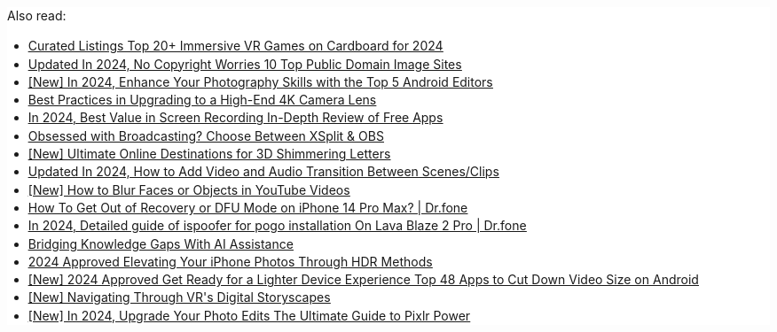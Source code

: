 <ins class="adsbygoogle"
     style="display:block"
     data-ad-format="autorelaxed"
     data-ad-client="ca-pub-7571918770474297"
     data-ad-slot="1223367746"></ins>

<ins class="adsbygoogle"
     style="display:block"
     data-ad-format="autorelaxed"
     data-ad-client="ca-pub-7571918770474297"
     data-ad-slot="1223367746"></ins>



<ins class="adsbygoogle"
     style="display:block"
     data-ad-client="ca-pub-7571918770474297"
     data-ad-slot="8358498916"
     data-ad-format="auto"
     data-full-width-responsive="true"></ins>




<span class="atpl-alsoreadstyle">Also read:</span>
<div><ul>
<li><a href="https://fox-hovers.techidaily.com/curated-listings-top-20plus-immersive-vr-games-on-cardboard-for-2024/"><u>Curated Listings  Top 20+ Immersive VR Games on Cardboard for 2024</u></a></li>
<li><a href="https://ai-video-tools.techidaily.com/updated-in-2024-no-copyright-worries-10-top-public-domain-image-sites/"><u>Updated In 2024, No Copyright Worries 10 Top Public Domain Image Sites</u></a></li>
<li><a href="https://fox-hovers.techidaily.com/new-in-2024-enhance-your-photography-skills-with-the-top-5-android-editors/"><u>[New] In 2024, Enhance Your Photography Skills with the Top 5 Android Editors</u></a></li>
<li><a href="https://extra-lessons.techidaily.com/best-practices-in-upgrading-to-a-high-end-4k-camera-lens/"><u>Best Practices in Upgrading to a High-End 4K Camera Lens</u></a></li>
<li><a href="https://screen-activity-recording.techidaily.com/in-2024-best-value-in-screen-recording-in-depth-review-of-free-apps/"><u>In 2024, Best Value in Screen Recording  In-Depth Review of Free Apps</u></a></li>
<li><a href="https://fox-hovers.techidaily.com/obsessed-with-broadcasting-choose-between-xsplit-and-obs/"><u>Obsessed with Broadcasting? Choose Between XSplit & OBS</u></a></li>
<li><a href="https://fox-hovers.techidaily.com/new-ultimate-online-destinations-for-3d-shimmering-letters/"><u>[New] Ultimate Online Destinations for 3D Shimmering Letters</u></a></li>
<li><a href="https://audio-shaping.techidaily.com/updated-in-2024-how-to-add-video-and-audio-transition-between-scenesclips/"><u>Updated In 2024, How to Add Video and Audio Transition Between Scenes/Clips</u></a></li>
<li><a href="https://youtube-sure.techidaily.com/ow-to-blur-faces-or-objects-in-youtube-videos/"><u>[New] How to Blur Faces or Objects in YouTube Videos</u></a></li>
<li><a href="https://blog-min.techidaily.com/how-to-get-out-of-recovery-or-dfu-mode-on-iphone-14-pro-max-drfone-by-drfone-ios-system-repair-ios-system-repair/"><u>How To Get Out of Recovery or DFU Mode on iPhone 14 Pro Max? | Dr.fone</u></a></li>
<li><a href="https://android-pokemon-go.techidaily.com/in-2024-detailed-guide-of-ispoofer-for-pogo-installation-on-lava-blaze-2-pro-drfone-by-drfone-virtual-android/"><u>In 2024, Detailed guide of ispoofer for pogo installation On Lava Blaze 2 Pro | Dr.fone</u></a></li>
<li><a href="https://mondly-stories.techidaily.com/bridging-knowledge-gaps-with-ai-assistance/"><u>Bridging Knowledge Gaps With AI Assistance</u></a></li>
<li><a href="https://fox-hovers.techidaily.com/2024-approved-elevating-your-iphone-photos-through-hdr-methods/"><u>2024 Approved  Elevating Your iPhone Photos Through HDR Methods</u></a></li>
<li><a href="https://fox-hovers.techidaily.com/new-2024-approved-get-ready-for-a-lighter-device-experience-top-48-apps-to-cut-down-video-size-on-android/"><u>[New] 2024 Approved  Get Ready for a Lighter Device Experience  Top 48 Apps to Cut Down Video Size on Android</u></a></li>
<li><a href="https://extra-skills.techidaily.com/new-navigating-through-vrs-digital-storyscapes/"><u>[New] Navigating Through VR's Digital Storyscapes</u></a></li>
<li><a href="https://fox-hovers.techidaily.com/new-in-2024-upgrade-your-photo-edits-the-ultimate-guide-to-pixlr-power/"><u>[New] In 2024, Upgrade Your Photo Edits  The Ultimate Guide to Pixlr Power</u></a></li>